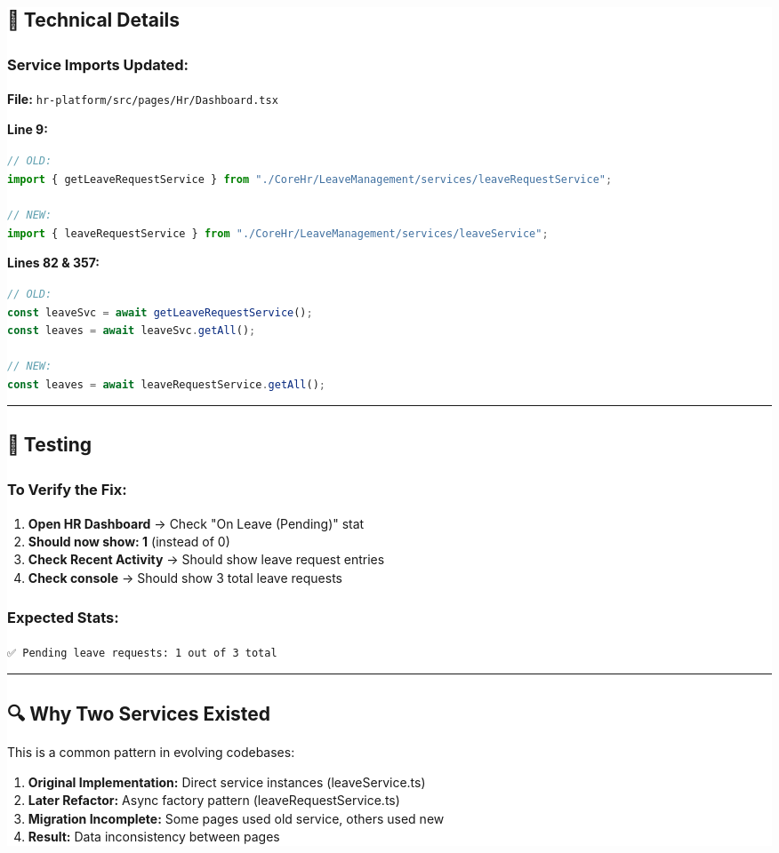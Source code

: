 
## 📝 Technical Details

### Service Imports Updated:

**File:** `hr-platform/src/pages/Hr/Dashboard.tsx`

**Line 9:**
```typescript
// OLD:
import { getLeaveRequestService } from "./CoreHr/LeaveManagement/services/leaveRequestService";

// NEW:
import { leaveRequestService } from "./CoreHr/LeaveManagement/services/leaveService";
```

**Lines 82 & 357:**
```typescript
// OLD:
const leaveSvc = await getLeaveRequestService();
const leaves = await leaveSvc.getAll();

// NEW:
const leaves = await leaveRequestService.getAll();
```

---

## 🧪 Testing

### To Verify the Fix:

1. **Open HR Dashboard** → Check "On Leave (Pending)" stat
2. **Should now show: 1** (instead of 0)
3. **Check Recent Activity** → Should show leave request entries
4. **Check console** → Should show 3 total leave requests

### Expected Stats:
```
✅ Pending leave requests: 1 out of 3 total
```

---

## 🔍 Why Two Services Existed

This is a common pattern in evolving codebases:

1. **Original Implementation:** Direct service instances (leaveService.ts)
2. **Later Refactor:** Async factory pattern (leaveRequestService.ts)
3. **Migration Incomplete:** Some pages used old service, others used new
4. **Result:** Data inconsistency between pages
